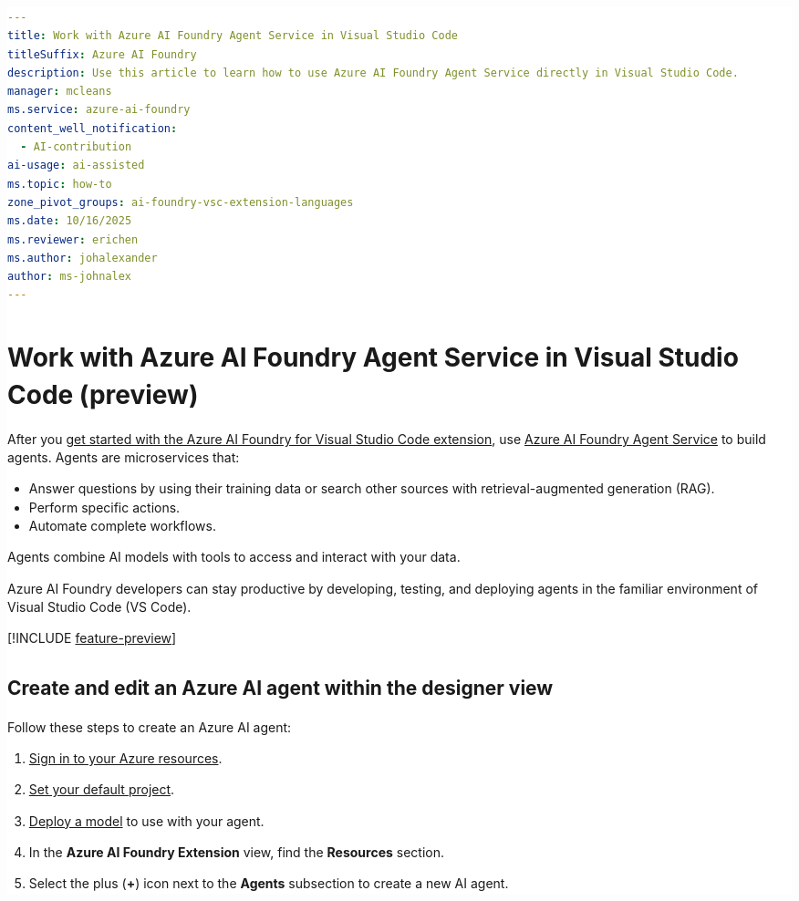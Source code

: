 ```yaml
---
title: Work with Azure AI Foundry Agent Service in Visual Studio Code
titleSuffix: Azure AI Foundry
description: Use this article to learn how to use Azure AI Foundry Agent Service directly in Visual Studio Code.
manager: mcleans
ms.service: azure-ai-foundry
content_well_notification: 
  - AI-contribution
ai-usage: ai-assisted
ms.topic: how-to
zone_pivot_groups: ai-foundry-vsc-extension-languages
ms.date: 10/16/2025
ms.reviewer: erichen
ms.author: johalexander
author: ms-johnalex
---
```


# Work with Azure AI Foundry Agent Service in Visual Studio Code (preview)

After you [get started with the Azure AI Foundry for Visual Studio Code extension](./get-started-projects-vs-code.md), use [Azure AI Foundry Agent Service](/azure/ai-services/agents/overview) to build agents. Agents are microservices that:

- Answer questions by using their training data or search other sources with retrieval-augmented generation (RAG).
- Perform specific actions.
- Automate complete workflows.

Agents combine AI models with tools to access and interact with your data.

Azure AI Foundry developers can stay productive by developing, testing, and deploying agents in the familiar environment of Visual Studio Code (VS Code).

[!INCLUDE [feature-preview](../../includes/feature-preview.md)]

## Create and edit an Azure AI agent within the designer view

Follow these steps to create an Azure AI agent:

1. [Sign in to your Azure resources](./get-started-projects-vs-code.md#sign-in-to-your-resources).

1. [Set your default project](./get-started-projects-vs-code.md#create-a-project).

1. [Deploy a model](./get-started-projects-vs-code.md#deploy-a-model-from-the-model-catalog) to use with your agent.

1. In the **Azure AI Foundry Extension** view, find the **Resources** section.

1. Select the plus (**+**) icon next to the **Agents** subsection to create a new AI agent.
